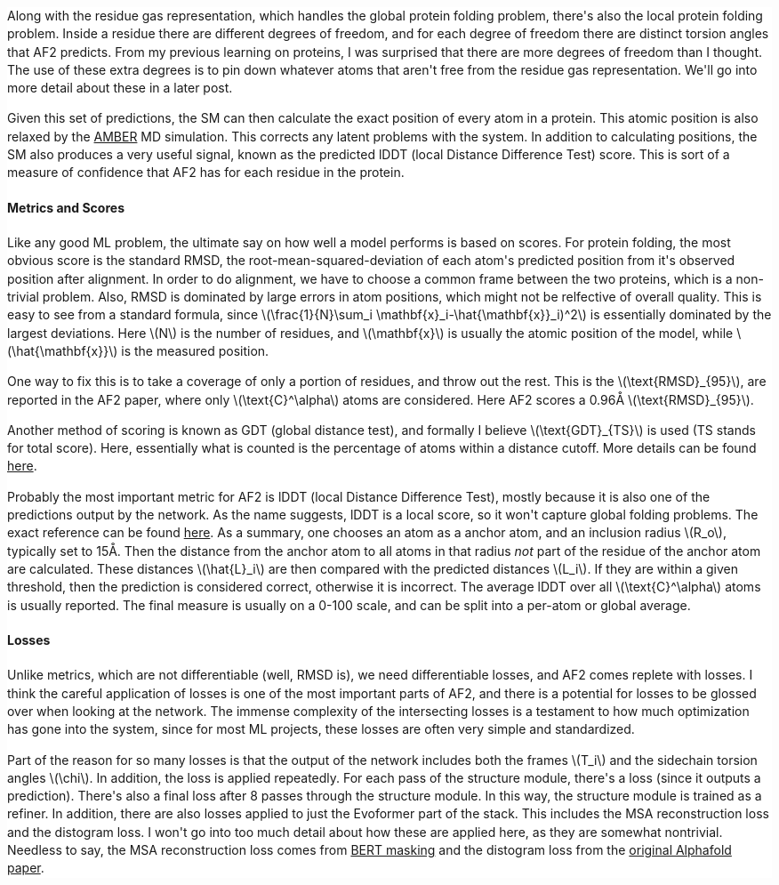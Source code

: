 Along with the residue gas representation, which handles the global protein folding problem, there's also the local protein folding problem. Inside a residue there are different degrees of freedom, and for each degree of freedom there are distinct torsion angles that AF2 predicts. From my previous learning on proteins, I was surprised that there are more degrees of freedom than I thought. The use of these extra degrees is to pin down whatever atoms that aren't free from the residue gas representation. We'll go into more detail about these in a later post.

Given this set of predictions, the SM can then calculate the exact position of every atom in a protein. This atomic position is also relaxed by the [AMBER](https://ambermd.org/tutorials/basic/tutorial1/section5.htm) MD simulation. This corrects any latent problems with the system. In addition to calculating positions, the SM also produces a very useful signal, known as the predicted lDDT (local Distance Difference Test) score. This is sort of a measure of confidence that AF2 has for each residue in the protein. 

<h4>Metrics and Scores</h4>

Like any good ML problem, the ultimate say on how well a model performs is based on scores. For protein folding, the most obvious score is the standard RMSD, the root-mean-squared-deviation of each atom's predicted position from it's observed position after alignment. In order to do alignment, we have to choose a common frame between the two proteins, which is a non-trivial problem. Also, RMSD is dominated by large errors in atom positions, which might not be relfective of overall quality. This is easy to see from a standard formula, since \\(\frac{1}{N}\sum\_i \mathbf{x}\_i-\hat{\mathbf{x}}\_i)^2\\) is essentially dominated by the largest deviations. Here \\(N\\) is the number of residues, and \\(\mathbf{x}\\) is usually the atomic position of the model, while \\(\hat{\mathbf{x}}\\) is the measured position.

One way to fix this is to take a coverage of only a portion of residues, and throw out the rest. This is the \\(\text{RMSD}\_{95}\\), are reported in the AF2 paper, where only \\(\text{C}^\alpha\\) atoms are considered. Here AF2 scores a 0.96Å \\(\text{RMSD}\_{95}\\). 

Another method of scoring is known as GDT (global distance test), and formally I believe \\(\text{GDT}\_{TS}\\) is used (TS stands for total score). Here, essentially what is counted is the percentage of atoms within a distance cutoff. More details can be found [here](https://foldit.fandom.com/wiki/GDT).

Probably the most important metric for AF2 is lDDT (local Distance Difference Test), mostly because it is also one of the predictions output by the network. As the name suggests, lDDT is a local score, so it won't capture global folding problems. The exact reference can be found [here](https://www.ncbi.nlm.nih.gov/labs/pmc/articles/PMC3799472/). As a summary, one chooses an atom as a anchor atom, and an inclusion radius \\(R\_o\\), typically set to 15Å. Then the distance from the anchor atom to all atoms in that radius _not_ part of the residue of the anchor atom are calculated. These distances \\(\hat{L}\_i\\) are then compared with the predicted distances \\(L\_i\\). If they are within a given threshold, then the prediction is considered correct, otherwise it is incorrect. The average lDDT over all \\(\text{C}^\alpha\\) atoms is usually reported. The final measure is usually on a 0-100 scale, and can be split into a per-atom or global average.

<h4>Losses</h4>

Unlike metrics, which are not differentiable (well, RMSD is), we need differentiable losses, and AF2 comes replete with losses. I think the careful application of losses is one of the most important parts of AF2, and there is a potential for losses to be glossed over when looking at the network. The immense complexity of the intersecting losses is a testament to how much optimization has gone into the system, since for most ML projects, these losses are often very simple and standardized.

Part of the reason for so many losses is that the output of the network includes both the frames \\(T\_i\\) and the sidechain torsion angles \\(\chi\\). In addition, the loss is applied repeatedly. For each pass of the structure module, there's a loss (since it outputs a prediction). There's also a final loss after 8 passes through the structure module. In this way, the structure module is trained as a refiner. In addition, there are also losses applied to just the Evoformer part of the stack. This includes the MSA reconstruction loss and the distogram loss. I won't go into too much detail about how these are applied here, as they are somewhat nontrivial. Needless to say, the MSA reconstruction loss comes from [BERT masking](https://d2l.ai/chapter_natural-language-processing-pretraining/bert.html#masked-language-modeling) and the distogram loss from the [original Alphafold paper](https://www.nature.com/articles/s41586-019-1923-7).

